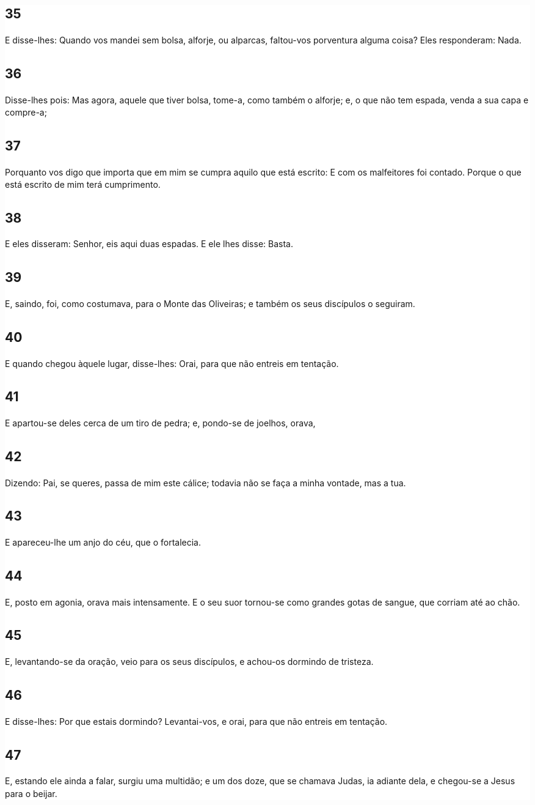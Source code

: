 ## 35
E disse-lhes: Quando vos mandei sem bolsa, alforje, ou alparcas, faltou-vos porventura alguma coisa? Eles responderam: Nada.

## 36
Disse-lhes pois: Mas agora, aquele que tiver bolsa, tome-a, como também o alforje; e, o que não tem espada, venda a sua capa e compre-a;

## 37
Porquanto vos digo que importa que em mim se cumpra aquilo que está escrito: E com os malfeitores foi contado. Porque o que está escrito de mim terá cumprimento.

## 38
E eles disseram: Senhor, eis aqui duas espadas. E ele lhes disse: Basta.

## 39
E, saindo, foi, como costumava, para o Monte das Oliveiras; e também os seus discípulos o seguiram.

## 40
E quando chegou àquele lugar, disse-lhes: Orai, para que não entreis em tentação.

## 41
E apartou-se deles cerca de um tiro de pedra; e, pondo-se de joelhos, orava,

## 42
Dizendo: Pai, se queres, passa de mim este cálice; todavia não se faça a minha vontade, mas a tua.

## 43
E apareceu-lhe um anjo do céu, que o fortalecia.

## 44
E, posto em agonia, orava mais intensamente. E o seu suor tornou-se como grandes gotas de sangue, que corriam até ao chão.

## 45
E, levantando-se da oração, veio para os seus discípulos, e achou-os dormindo de tristeza.

## 46
E disse-lhes: Por que estais dormindo? Levantai-vos, e orai, para que não entreis em tentação.

## 47
E, estando ele ainda a falar, surgiu uma multidão; e um dos doze, que se chamava Judas, ia adiante dela, e chegou-se a Jesus para o beijar.
